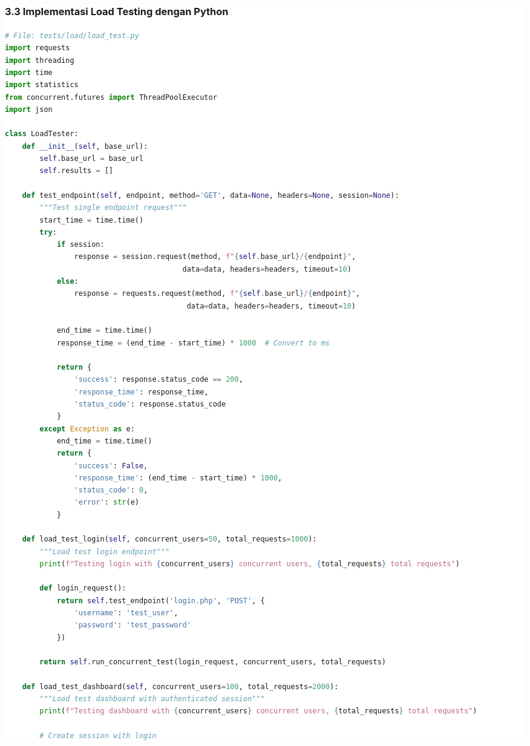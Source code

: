 ### **3.3 Implementasi Load Testing dengan Python**

```python
# File: tests/load/load_test.py
import requests
import threading
import time
import statistics
from concurrent.futures import ThreadPoolExecutor
import json

class LoadTester:
    def __init__(self, base_url):
        self.base_url = base_url
        self.results = []
        
    def test_endpoint(self, endpoint, method='GET', data=None, headers=None, session=None):
        """Test single endpoint request"""
        start_time = time.time()
        try:
            if session:
                response = session.request(method, f"{self.base_url}/{endpoint}", 
                                         data=data, headers=headers, timeout=10)
            else:
                response = requests.request(method, f"{self.base_url}/{endpoint}", 
                                          data=data, headers=headers, timeout=10)
            
            end_time = time.time()
            response_time = (end_time - start_time) * 1000  # Convert to ms
            
            return {
                'success': response.status_code == 200,
                'response_time': response_time,
                'status_code': response.status_code
            }
        except Exception as e:
            end_time = time.time()
            return {
                'success': False,
                'response_time': (end_time - start_time) * 1000,
                'status_code': 0,
                'error': str(e)
            }
    
    def load_test_login(self, concurrent_users=50, total_requests=1000):
        """Load test login endpoint"""
        print(f"Testing login with {concurrent_users} concurrent users, {total_requests} total requests")
        
        def login_request():
            return self.test_endpoint('login.php', 'POST', {
                'username': 'test_user',
                'password': 'test_password'
            })
        
        return self.run_concurrent_test(login_request, concurrent_users, total_requests)
    
    def load_test_dashboard(self, concurrent_users=100, total_requests=2000):
        """Load test dashboard with authenticated session"""
        print(f"Testing dashboard with {concurrent_users} concurrent users, {total_requests} total requests")
        
        # Create session with login
```